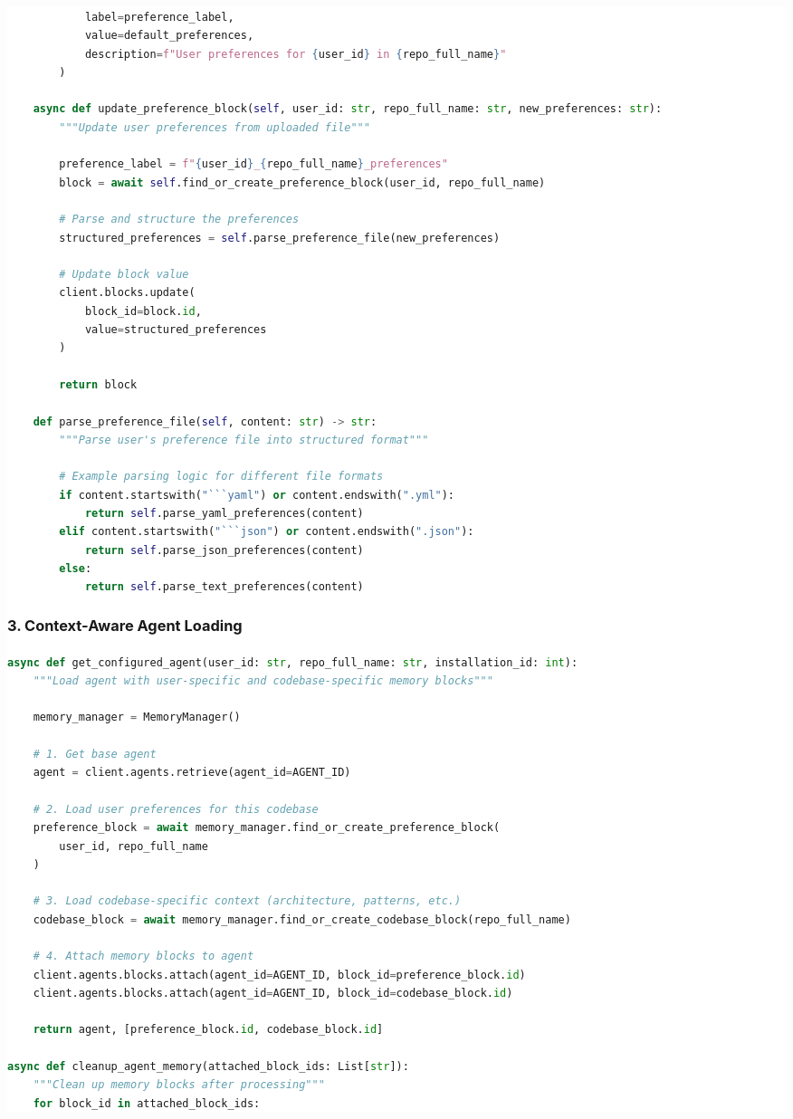 ```python
            label=preference_label,
            value=default_preferences,
            description=f"User preferences for {user_id} in {repo_full_name}"
        )
    
    async def update_preference_block(self, user_id: str, repo_full_name: str, new_preferences: str):
        """Update user preferences from uploaded file"""
        
        preference_label = f"{user_id}_{repo_full_name}_preferences"
        block = await self.find_or_create_preference_block(user_id, repo_full_name)
        
        # Parse and structure the preferences
        structured_preferences = self.parse_preference_file(new_preferences)
        
        # Update block value
        client.blocks.update(
            block_id=block.id,
            value=structured_preferences
        )
        
        return block
    
    def parse_preference_file(self, content: str) -> str:
        """Parse user's preference file into structured format"""
        
        # Example parsing logic for different file formats
        if content.startswith("```yaml") or content.endswith(".yml"):
            return self.parse_yaml_preferences(content)
        elif content.startswith("```json") or content.endswith(".json"):
            return self.parse_json_preferences(content)
        else:
            return self.parse_text_preferences(content)
```

### 3. Context-Aware Agent Loading

```python
async def get_configured_agent(user_id: str, repo_full_name: str, installation_id: int):
    """Load agent with user-specific and codebase-specific memory blocks"""
    
    memory_manager = MemoryManager()
    
    # 1. Get base agent
    agent = client.agents.retrieve(agent_id=AGENT_ID)
    
    # 2. Load user preferences for this codebase
    preference_block = await memory_manager.find_or_create_preference_block(
        user_id, repo_full_name
    )
    
    # 3. Load codebase-specific context (architecture, patterns, etc.)
    codebase_block = await memory_manager.find_or_create_codebase_block(repo_full_name)
    
    # 4. Attach memory blocks to agent
    client.agents.blocks.attach(agent_id=AGENT_ID, block_id=preference_block.id)
    client.agents.blocks.attach(agent_id=AGENT_ID, block_id=codebase_block.id)
    
    return agent, [preference_block.id, codebase_block.id]

async def cleanup_agent_memory(attached_block_ids: List[str]):
    """Clean up memory blocks after processing"""
    for block_id in attached_block_ids:
```